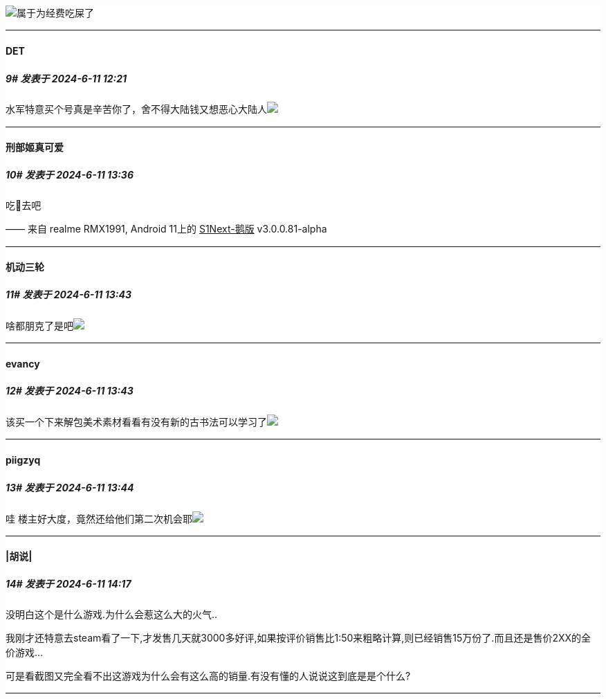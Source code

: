 <img src="https://static.saraba1st.com/image/smiley/face2017/048.png">属于为经费吃屎了

*****

####  DET  
##### 9#       发表于 2024-6-11 12:21

水军特意买个号真是辛苦你了，舍不得大陆钱又想恶心大陆人<img src="https://static.saraba1st.com/image/smiley/face2017/136.png" referrerpolicy="no-referrer">

*****

####  刑部姬真可爱  
##### 10#       发表于 2024-6-11 13:36

吃💩去吧

—— 来自 realme RMX1991, Android 11上的 [S1Next-鹅版](https://github.com/ykrank/S1-Next/releases) v3.0.0.81-alpha

*****

####  机动三轮  
##### 11#       发表于 2024-6-11 13:43

啥都朋克了是吧<img src="https://static.saraba1st.com/image/smiley/face2017/001.png" referrerpolicy="no-referrer">

*****

####  evancy  
##### 12#       发表于 2024-6-11 13:43

该买一个下来解包美术素材看看有没有新的古书法可以学习了<img src="https://static.saraba1st.com/image/smiley/face2017/067.png" referrerpolicy="no-referrer">

*****

####  piigzyq  
##### 13#       发表于 2024-6-11 13:44

哇 楼主好大度，竟然还给他们第二次机会耶<img src="https://static.saraba1st.com/image/smiley/face2017/049.png" referrerpolicy="no-referrer">

*****

####  |胡说|  
##### 14#       发表于 2024-6-11 14:17

没明白这个是什么游戏.为什么会惹这么大的火气..

我刚才还特意去steam看了一下,才发售几天就3000多好评,如果按评价销售比1:50来粗略计算,则已经销售15万份了.而且还是售价2XX的全价游戏...

可是看截图又完全看不出这游戏为什么会有这么高的销量.有没有懂的人说说这到底是是个什么?

*****
